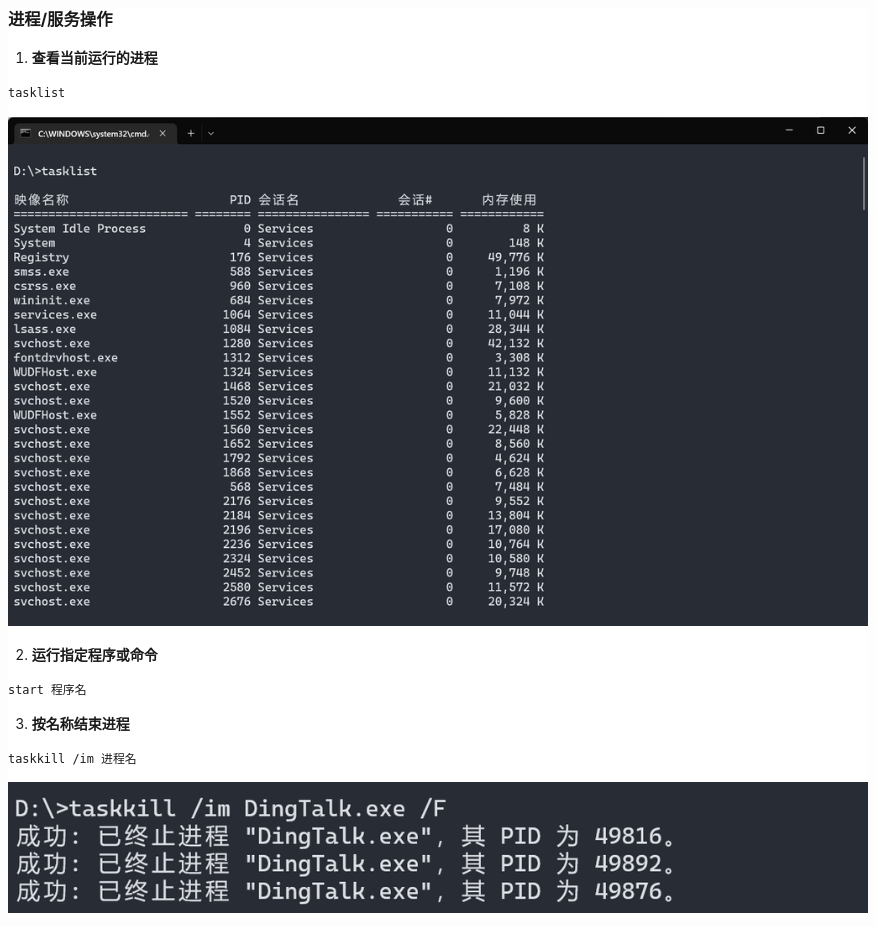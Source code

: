 
### 进程/服务操作

1.  **查看当前运行的进程**

```shell
tasklist
```

![](../../../.vuepress/public/img/windows/20221126-cmd-command/tasklist.png)

2.  **运行指定程序或命令**

```shell
start 程序名
```

3.  **按名称结束进程**

```shell
taskkill /im 进程名
```

![](../../../.vuepress/public/img/windows/20221126-cmd-command/taskkill.png)
